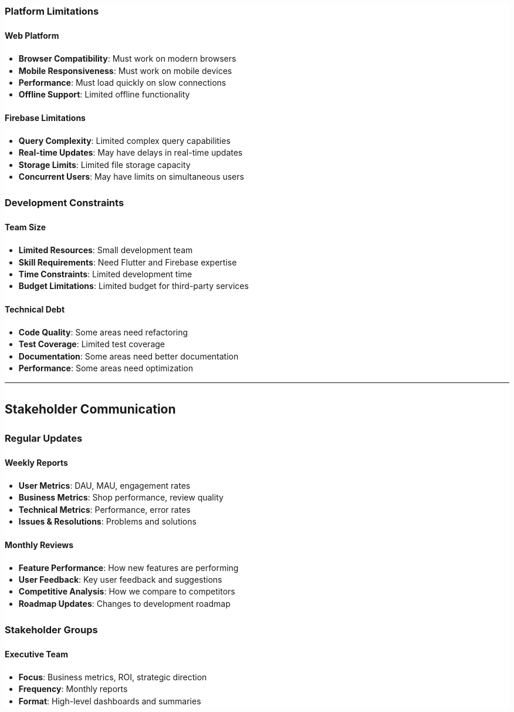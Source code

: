 ### **Platform Limitations**

#### **Web Platform**
- **Browser Compatibility**: Must work on modern browsers
- **Mobile Responsiveness**: Must work on mobile devices
- **Performance**: Must load quickly on slow connections
- **Offline Support**: Limited offline functionality

#### **Firebase Limitations**
- **Query Complexity**: Limited complex query capabilities
- **Real-time Updates**: May have delays in real-time updates
- **Storage Limits**: Limited file storage capacity
- **Concurrent Users**: May have limits on simultaneous users

### **Development Constraints**

#### **Team Size**
- **Limited Resources**: Small development team
- **Skill Requirements**: Need Flutter and Firebase expertise
- **Time Constraints**: Limited development time
- **Budget Limitations**: Limited budget for third-party services

#### **Technical Debt**
- **Code Quality**: Some areas need refactoring
- **Test Coverage**: Limited test coverage
- **Documentation**: Some areas need better documentation
- **Performance**: Some areas need optimization

---

## **Stakeholder Communication**

### **Regular Updates**

#### **Weekly Reports**
- **User Metrics**: DAU, MAU, engagement rates
- **Business Metrics**: Shop performance, review quality
- **Technical Metrics**: Performance, error rates
- **Issues & Resolutions**: Problems and solutions

#### **Monthly Reviews**
- **Feature Performance**: How new features are performing
- **User Feedback**: Key user feedback and suggestions
- **Competitive Analysis**: How we compare to competitors
- **Roadmap Updates**: Changes to development roadmap

### **Stakeholder Groups**

#### **Executive Team**
- **Focus**: Business metrics, ROI, strategic direction
- **Frequency**: Monthly reports
- **Format**: High-level dashboards and summaries
